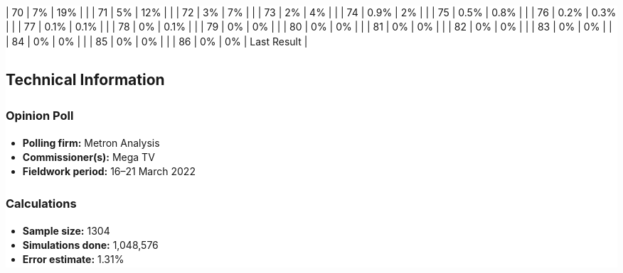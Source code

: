 | 70 | 7% | 19% |  |
| 71 | 5% | 12% |  |
| 72 | 3% | 7% |  |
| 73 | 2% | 4% |  |
| 74 | 0.9% | 2% |  |
| 75 | 0.5% | 0.8% |  |
| 76 | 0.2% | 0.3% |  |
| 77 | 0.1% | 0.1% |  |
| 78 | 0% | 0.1% |  |
| 79 | 0% | 0% |  |
| 80 | 0% | 0% |  |
| 81 | 0% | 0% |  |
| 82 | 0% | 0% |  |
| 83 | 0% | 0% |  |
| 84 | 0% | 0% |  |
| 85 | 0% | 0% |  |
| 86 | 0% | 0% | Last Result |


## Technical Information

### Opinion Poll

+ **Polling firm:** Metron Analysis
+ **Commissioner(s):** Mega TV
+ **Fieldwork period:** 16–21 March 2022

### Calculations

+ **Sample size:** 1304
+ **Simulations done:** 1,048,576
+ **Error estimate:** 1.31%

